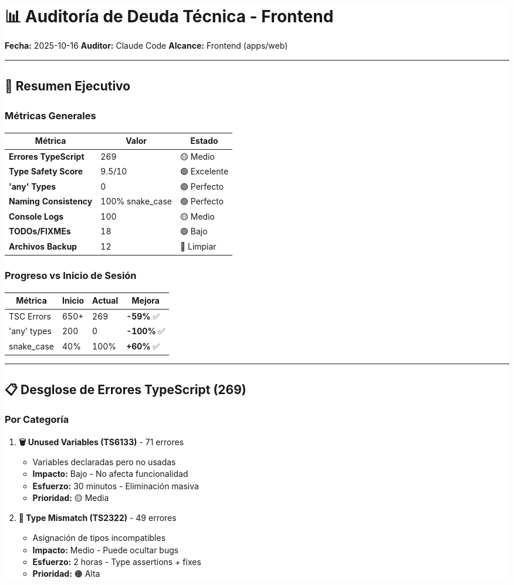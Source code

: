 # 📊 Auditoría de Deuda Técnica - Frontend

**Fecha:** 2025-10-16
**Auditor:** Claude Code
**Alcance:** Frontend (apps/web)

---

## 🎯 Resumen Ejecutivo

### Métricas Generales

| Métrica | Valor | Estado |
|---------|-------|--------|
| **Errores TypeScript** | 269 | 🟡 Medio |
| **Type Safety Score** | 9.5/10 | 🟢 Excelente |
| **'any' Types** | 0 | 🟢 Perfecto |
| **Naming Consistency** | 100% snake_case | 🟢 Perfecto |
| **Console Logs** | 100 | 🟡 Medio |
| **TODOs/FIXMEs** | 18 | 🟢 Bajo |
| **Archivos Backup** | 12 | 🔴 Limpiar |

### Progreso vs Inicio de Sesión

| Métrica | Inicio | Actual | Mejora |
|---------|--------|--------|--------|
| TSC Errors | 650+ | 269 | **-59%** ✅ |
| 'any' types | 200 | 0 | **-100%** ✅ |
| snake_case | 40% | 100% | **+60%** ✅ |

---

## 📋 Desglose de Errores TypeScript (269)

### Por Categoría

1. **🗑️ Unused Variables (TS6133)** - 71 errores
   - Variables declaradas pero no usadas
   - **Impacto:** Bajo - No afecta funcionalidad
   - **Esfuerzo:** 30 minutos - Eliminación masiva
   - **Prioridad:** 🟡 Media

2. **🔀 Type Mismatch (TS2322)** - 49 errores
   - Asignación de tipos incompatibles
   - **Impacto:** Medio - Puede ocultar bugs
   - **Esfuerzo:** 2 horas - Type assertions + fixes
   - **Prioridad:** 🟠 Alta
